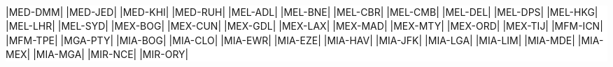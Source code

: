 |MED-DMM|
|MED-JED|
|MED-KHI|
|MED-RUH|
|MEL-ADL|
|MEL-BNE|
|MEL-CBR|
|MEL-CMB|
|MEL-DEL|
|MEL-DPS|
|MEL-HKG|
|MEL-LHR|
|MEL-SYD|
|MEX-BOG|
|MEX-CUN|
|MEX-GDL|
|MEX-LAX|
|MEX-MAD|
|MEX-MTY|
|MEX-ORD|
|MEX-TIJ|
|MFM-ICN|
|MFM-TPE|
|MGA-PTY|
|MIA-BOG|
|MIA-CLO|
|MIA-EWR|
|MIA-EZE|
|MIA-HAV|
|MIA-JFK|
|MIA-LGA|
|MIA-LIM|
|MIA-MDE|
|MIA-MEX|
|MIA-MGA|
|MIR-NCE|
|MIR-ORY|